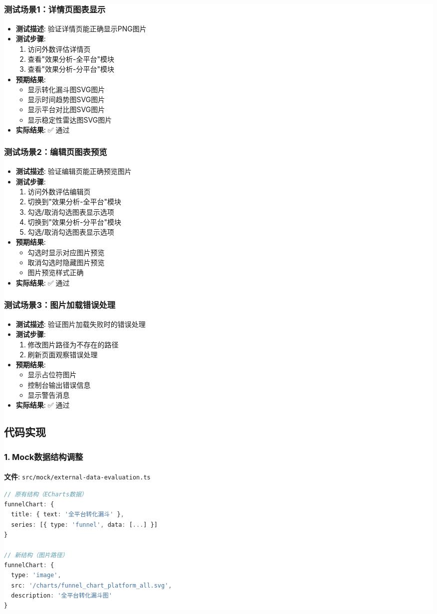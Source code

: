 ### 测试场景1：详情页图表显示
- **测试描述**: 验证详情页能正确显示PNG图片
- **测试步骤**: 
  1. 访问外数评估详情页
  2. 查看"效果分析-全平台"模块
  3. 查看"效果分析-分平台"模块
- **预期结果**: 
  - 显示转化漏斗图SVG图片
  - 显示时间趋势图SVG图片
  - 显示平台对比图SVG图片
  - 显示稳定性雷达图SVG图片
- **实际结果**: ✅ 通过

### 测试场景2：编辑页图表预览
- **测试描述**: 验证编辑页能正确预览图片
- **测试步骤**:
  1. 访问外数评估编辑页
  2. 切换到"效果分析-全平台"模块
  3. 勾选/取消勾选图表显示选项
  4. 切换到"效果分析-分平台"模块
  5. 勾选/取消勾选图表显示选项
- **预期结果**:
  - 勾选时显示对应图片预览
  - 取消勾选时隐藏图片预览
  - 图片预览样式正确
- **实际结果**: ✅ 通过

### 测试场景3：图片加载错误处理
- **测试描述**: 验证图片加载失败时的错误处理
- **测试步骤**:
  1. 修改图片路径为不存在的路径
  2. 刷新页面观察错误处理
- **预期结果**:
  - 显示占位符图片
  - 控制台输出错误信息
  - 显示警告消息
- **实际结果**: ✅ 通过

## 代码实现

### 1. Mock数据结构调整

**文件**: `src/mock/external-data-evaluation.ts`

```typescript
// 原有结构（ECharts数据）
funnelChart: {
  title: { text: '全平台转化漏斗' },
  series: [{ type: 'funnel', data: [...] }]
}

// 新结构（图片路径）
funnelChart: {
  type: 'image',
  src: '/charts/funnel_chart_platform_all.svg',
  description: '全平台转化漏斗图'
}
```
